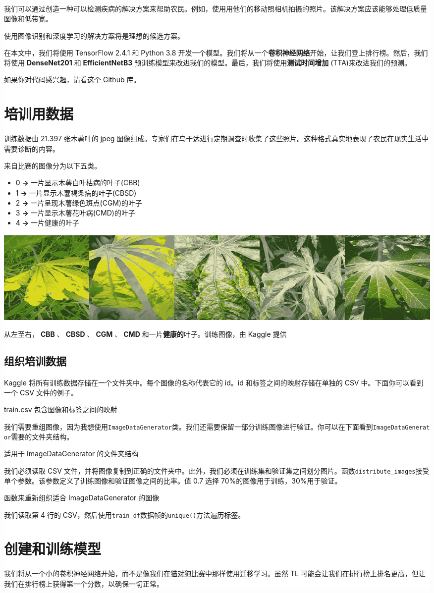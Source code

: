 我们可以通过创造一种可以检测疾病的解决方案来帮助农民。例如，使用用他们的移动照相机拍摄的照片。该解决方案应该能够处理低质量图像和低带宽。

使用图像识别和深度学习的解决方案将是理想的候选方案。

在本文中，我们将使用 TensorFlow 2.4.1 和 Python 3.8 开发一个模型。我们将从一个**卷积神经网络**开始，让我们登上排行榜。然后，我们将使用 **DenseNet201** 和 **EfficientNetB3** 预训练模型来改进我们的模型。最后，我们将使用**测试时间增加** (TTA)来改进我们的预测。

如果你对代码感兴趣，请看[这个 Github 库](https://github.com/PatrickKalkman/leave-disease)。

# 培训用数据

训练数据由 21.397 张木薯叶的 jpeg 图像组成。专家们在乌干达进行定期调查时收集了这些照片。这种格式真实地表现了农民在现实生活中需要诊断的内容。

来自比赛的图像分为以下五类。

*   0 **→** 一片显示木薯白叶枯病的叶子(CBB)
*   1 **→** 一片显示木薯褐条病的叶子(CBSD)
*   2 **→** 一片呈现木薯绿色斑点(CGM)的叶子
*   3 **→** 一片显示木薯花叶病(CMD)的叶子
*   4 **→** 一片健康的叶子

![](img/3bd31952c3825dbd986c048e17f72191.png)

从左至右， **CBB** 、 **CBSD** 、 **CGM** 、 **CMD** 和一片**健康的**叶子。训练图像，由 Kaggle 提供

## 组织培训数据

Kaggle 将所有训练数据存储在一个文件夹中。每个图像的名称代表它的 id。id 和标签之间的映射存储在单独的 CSV 中。下面你可以看到一个 CSV 文件的例子。

train.csv 包含图像和标签之间的映射

我们需要重组图像，因为我想使用`ImageDataGenerator`类。我们还需要保留一部分训练图像进行验证。你可以在下面看到`ImageDataGenerator`需要的文件夹结构。

适用于 ImageDataGenerator 的文件夹结构

我们必须读取 CSV 文件，并将图像复制到正确的文件夹中。此外，我们必须在训练集和验证集之间划分图片。函数`distribute_images`接受单个参数。该参数定义了训练图像和验证图像之间的比率。值 0.7 选择 70%的图像用于训练，30%用于验证。

函数来重新组织适合 ImageDataGenerator 的图像

我们读取第 4 行的 CSV，然后使用`train_df`数据帧的`unique()`方法遍历标签。

# 创建和训练模型

我们将从一个小的卷积神经网络开始，而不是像我们在[猫对狗比赛](/storming-the-kaggle-leaderboard-3ed5b31bc28e)中那样使用迁移学习。虽然 TL 可能会让我们在排行榜上排名更高，但让我们在排行榜上获得第一个分数，以确保一切正常。
